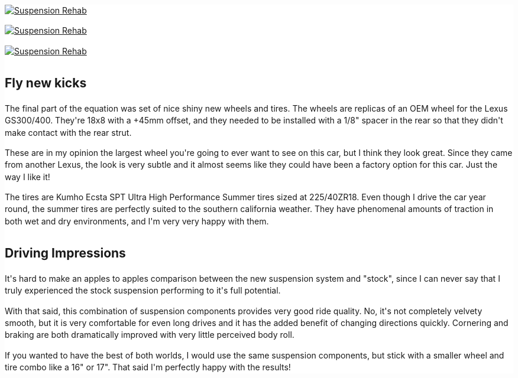 <a href="http://www.flickr.com/photos/rgeyer/5199096758/" title="Suspension Rehab by qwikrex, on Flickr"><img src="http://farm6.static.flickr.com/5041/5199096758_13847b28d0_m.jpg" width="190" alt="Suspension Rehab" class="alignleft" /></a>

<a href="http://www.flickr.com/photos/rgeyer/5199098008/" title="Suspension Rehab by qwikrex, on Flickr"><img src="http://farm5.static.flickr.com/4085/5199098008_ef32691f91_m.jpg" width="190" alt="Suspension Rehab" class="alignleft" /></a>

<a href="http://www.flickr.com/photos/rgeyer/5199097208/" title="Suspension Rehab by qwikrex, on Flickr"><img src="http://farm5.static.flickr.com/4132/5199097208_ca904a0511_m.jpg" width="190" alt="Suspension Rehab" /></a>

<div style="clear: both;"></div>

<h2>Fly new kicks</h2>
The final part of the equation was set of nice shiny new wheels and tires.  The wheels are replicas of an OEM wheel for the Lexus GS300/400.  They're 18x8 with a +45mm offset, and they needed to be installed with a 1/8" spacer in the rear so that they didn't make contact with the rear strut.

These are in my opinion the largest wheel you're going to ever want to see on this car, but I think they look great.  Since they came from another Lexus, the look is very subtle and it almost seems like they could have been a factory option for this car.  Just the way I like it!

The tires are Kumho Ecsta SPT Ultra High Performance Summer tires sized at 225/40ZR18.  Even though I drive the car year round, the summer tires are perfectly suited to the southern california weather.  They have phenomenal amounts of traction in both wet and dry environments, and I'm very very happy with them.

<h2>Driving Impressions</h2>
It's hard to make an apples to apples comparison between the new suspension system and "stock", since I can never say that I truly experienced the stock suspension performing to it's full potential.

With that said, this combination of suspension components provides very good ride quality.  No, it's not completely velvety smooth, but it is very comfortable for even long drives and it has the added benefit of changing directions quickly.  Cornering and braking are both dramatically improved with very little perceived body roll.

If you wanted to have the best of both worlds, I would use the same suspension components, but stick with a smaller wheel and tire combo like a 16" or 17".  That said I'm perfectly happy with the results!
